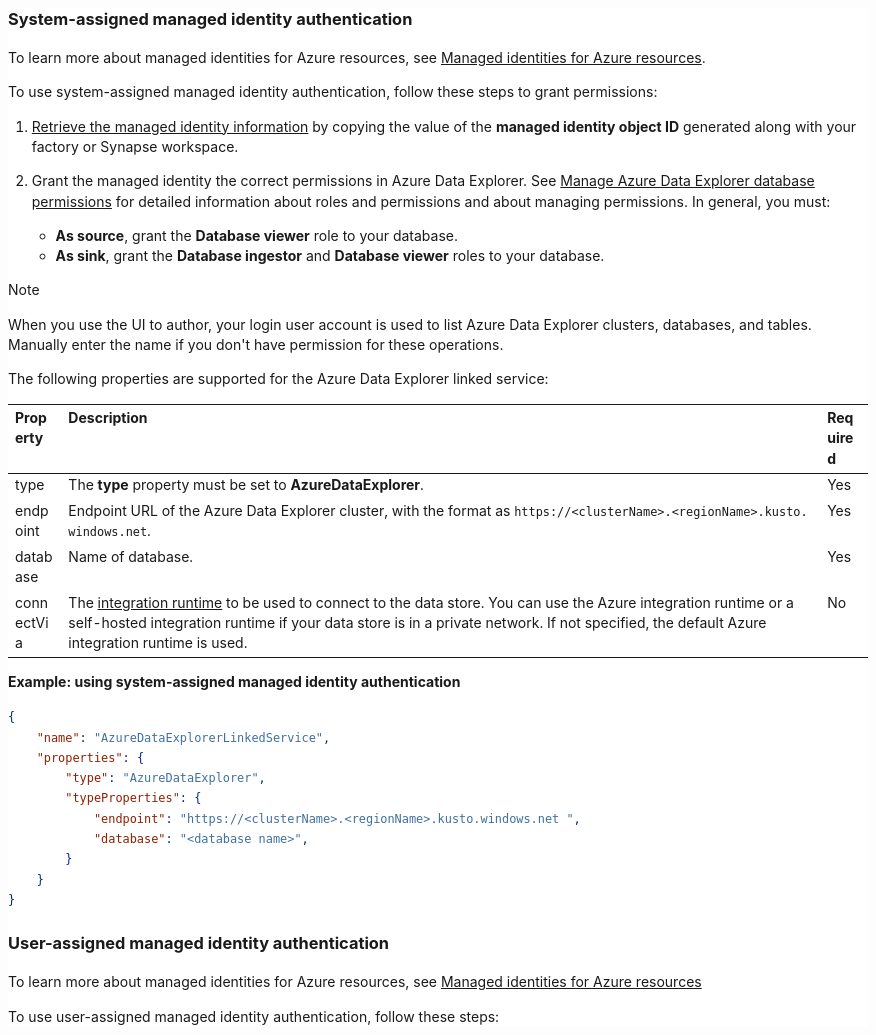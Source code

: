 ### <a name="managed-identity"></a> System-assigned managed identity authentication

To learn more about managed identities for Azure resources, see [Managed identities for Azure resources](../active-directory/managed-identities-azure-resources/overview.md).

To use system-assigned managed identity authentication, follow these steps to grant permissions:

1. [Retrieve the managed identity information](data-factory-service-identity.md#retrieve-managed-identity) by copying the value of the **managed identity object ID** generated along with your factory or Synapse workspace.

2. Grant the managed identity the correct permissions in Azure Data Explorer. See [Manage Azure Data Explorer database permissions](/azure/data-explorer/manage-database-permissions) for detailed information about roles and permissions and about managing permissions. In general, you must:

    - **As source**, grant the **Database viewer** role to your database.
    - **As sink**, grant the **Database ingestor** and **Database viewer** roles to your database.

>[!NOTE]
>When you use the UI to author, your login user account is used to list Azure Data Explorer clusters, databases, and tables. Manually enter the name if you don't have permission for these operations.

The following properties are supported for the Azure Data Explorer linked service:

| Property | Description | Required |
|:--- |:--- |:--- |
| type | The **type** property must be set to **AzureDataExplorer**. | Yes |
| endpoint | Endpoint URL of the Azure Data Explorer cluster, with the format as `https://<clusterName>.<regionName>.kusto.windows.net`. | Yes |
| database | Name of database. | Yes |
| connectVia | The [integration runtime](concepts-integration-runtime.md) to be used to connect to the data store. You can use the Azure integration runtime or a self-hosted integration runtime if your data store is in a private network. If not specified, the default Azure integration runtime is used. |No |

**Example: using system-assigned managed identity authentication**

```json
{
    "name": "AzureDataExplorerLinkedService",
    "properties": {
        "type": "AzureDataExplorer",
        "typeProperties": {
            "endpoint": "https://<clusterName>.<regionName>.kusto.windows.net ",
            "database": "<database name>",
        }
    }
}
```

### User-assigned managed identity authentication
To learn more about managed identities for Azure resources, see [Managed identities for Azure resources](../active-directory/managed-identities-azure-resources/overview.md)

To use user-assigned managed identity authentication, follow these steps:
